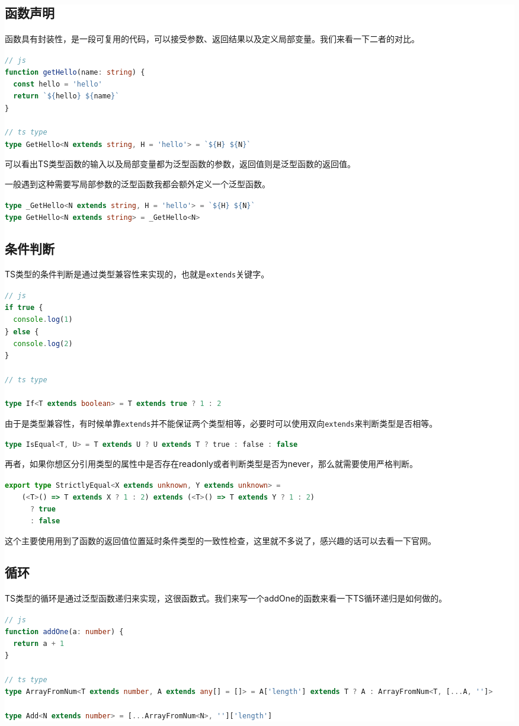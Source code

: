 ## 函数声明
函数具有封装性，是一段可复用的代码，可以接受参数、返回结果以及定义局部变量。我们来看一下二者的对比。
```ts
// js
function getHello(name: string) {
  const hello = 'hello'
  return `${hello} ${name}`
}

// ts type
type GetHello<N extends string, H = 'hello'> = `${H} ${N}`

```
可以看出TS类型函数的输入以及局部变量都为泛型函数的参数，返回值则是泛型函数的返回值。

一般遇到这种需要写局部参数的泛型函数我都会额外定义一个泛型函数。
```ts
type _GetHello<N extends string, H = 'hello'> = `${H} ${N}`
type GetHello<N extends string> = _GetHello<N>
```

## 条件判断
TS类型的条件判断是通过类型兼容性来实现的，也就是`extends`关键字。

```ts
// js
if true {
  console.log(1)
} else {
  console.log(2)
}

// ts type

type If<T extends boolean> = T extends true ? 1 : 2
```

由于是类型兼容性，有时候单靠`extends`并不能保证两个类型相等，必要时可以使用双向`extends`来判断类型是否相等。
```ts
type IsEqual<T, U> = T extends U ? U extends T ? true : false : false
```

再者，如果你想区分引用类型的属性中是否存在readonly或者判断类型是否为never，那么就需要使用严格判断。
```ts
export type StrictlyEqual<X extends unknown, Y extends unknown> = 
    (<T>() => T extends X ? 1 : 2) extends (<T>() => T extends Y ? 1 : 2)
      ? true
      : false
```
这个主要使用用到了函数的返回值位置延时条件类型的一致性检查，这里就不多说了，感兴趣的话可以去看一下官网。

## 循环
TS类型的循环是通过泛型函数递归来实现，这很函数式。我们来写一个addOne的函数来看一下TS循环递归是如何做的。
```ts
// js
function addOne(a: number) {
  return a + 1
}

// ts type
type ArrayFromNum<T extends number, A extends any[] = []> = A['length'] extends T ? A : ArrayFromNum<T, [...A, '']>

type Add<N extends number> = [...ArrayFromNum<N>, '']['length']
```